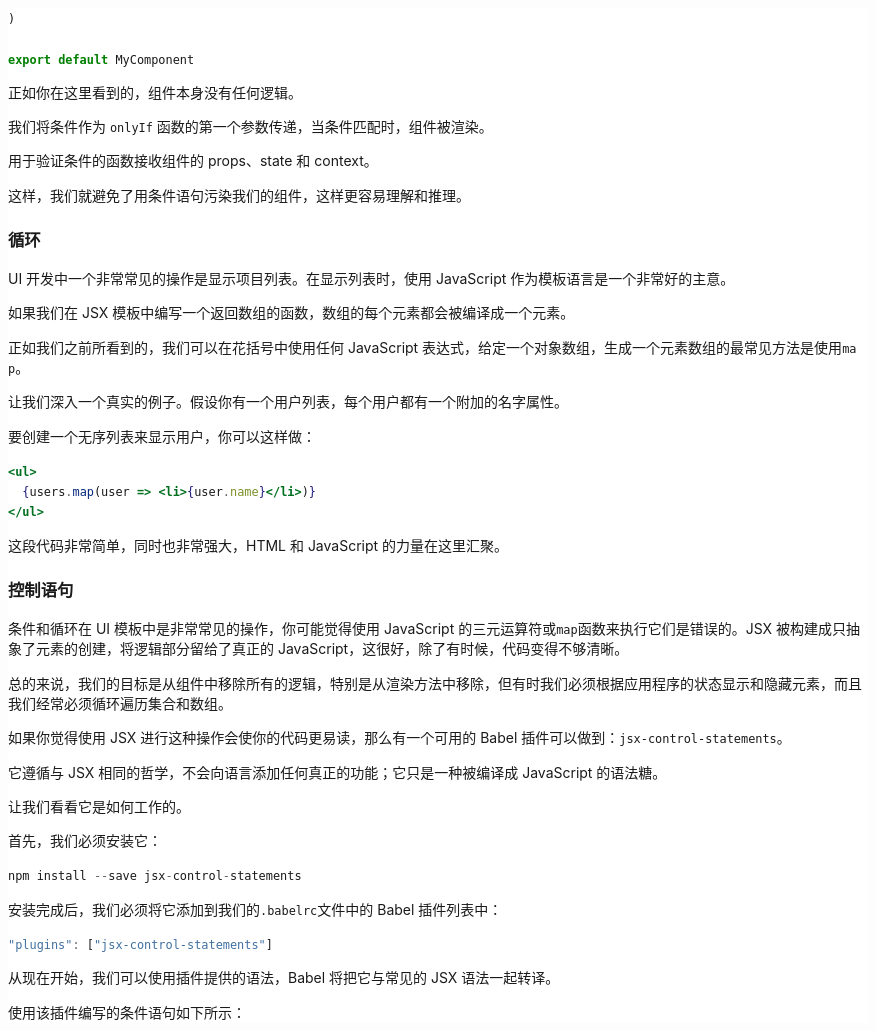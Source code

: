 ```jsx
)

export default MyComponent
```

正如你在这里看到的，组件本身没有任何逻辑。

我们将条件作为 `onlyIf` 函数的第一个参数传递，当条件匹配时，组件被渲染。

用于验证条件的函数接收组件的 props、state 和 context。

这样，我们就避免了用条件语句污染我们的组件，这样更容易理解和推理。

### 循环

UI 开发中一个非常常见的操作是显示项目列表。在显示列表时，使用 JavaScript 作为模板语言是一个非常好的主意。

如果我们在 JSX 模板中编写一个返回数组的函数，数组的每个元素都会被编译成一个元素。

正如我们之前所看到的，我们可以在花括号中使用任何 JavaScript 表达式，给定一个对象数组，生成一个元素数组的最常见方法是使用`map`。

让我们深入一个真实的例子。假设你有一个用户列表，每个用户都有一个附加的名字属性。

要创建一个无序列表来显示用户，你可以这样做：

```jsx
<ul> 
  {users.map(user => <li>{user.name}</li>)} 
</ul>
```

这段代码非常简单，同时也非常强大，HTML 和 JavaScript 的力量在这里汇聚。

### 控制语句

条件和循环在 UI 模板中是非常常见的操作，你可能觉得使用 JavaScript 的三元运算符或`map`函数来执行它们是错误的。JSX 被构建成只抽象了元素的创建，将逻辑部分留给了真正的 JavaScript，这很好，除了有时候，代码变得不够清晰。

总的来说，我们的目标是从组件中移除所有的逻辑，特别是从渲染方法中移除，但有时我们必须根据应用程序的状态显示和隐藏元素，而且我们经常必须循环遍历集合和数组。

如果你觉得使用 JSX 进行这种操作会使你的代码更易读，那么有一个可用的 Babel 插件可以做到：`jsx-control-statements`。

它遵循与 JSX 相同的哲学，不会向语言添加任何真正的功能；它只是一种被编译成 JavaScript 的语法糖。

让我们看看它是如何工作的。

首先，我们必须安装它：

```jsx
npm install --save jsx-control-statements
```

安装完成后，我们必须将它添加到我们的`.babelrc`文件中的 Babel 插件列表中：

```jsx
"plugins": ["jsx-control-statements"]
```

从现在开始，我们可以使用插件提供的语法，Babel 将把它与常见的 JSX 语法一起转译。

使用该插件编写的条件语句如下所示：
